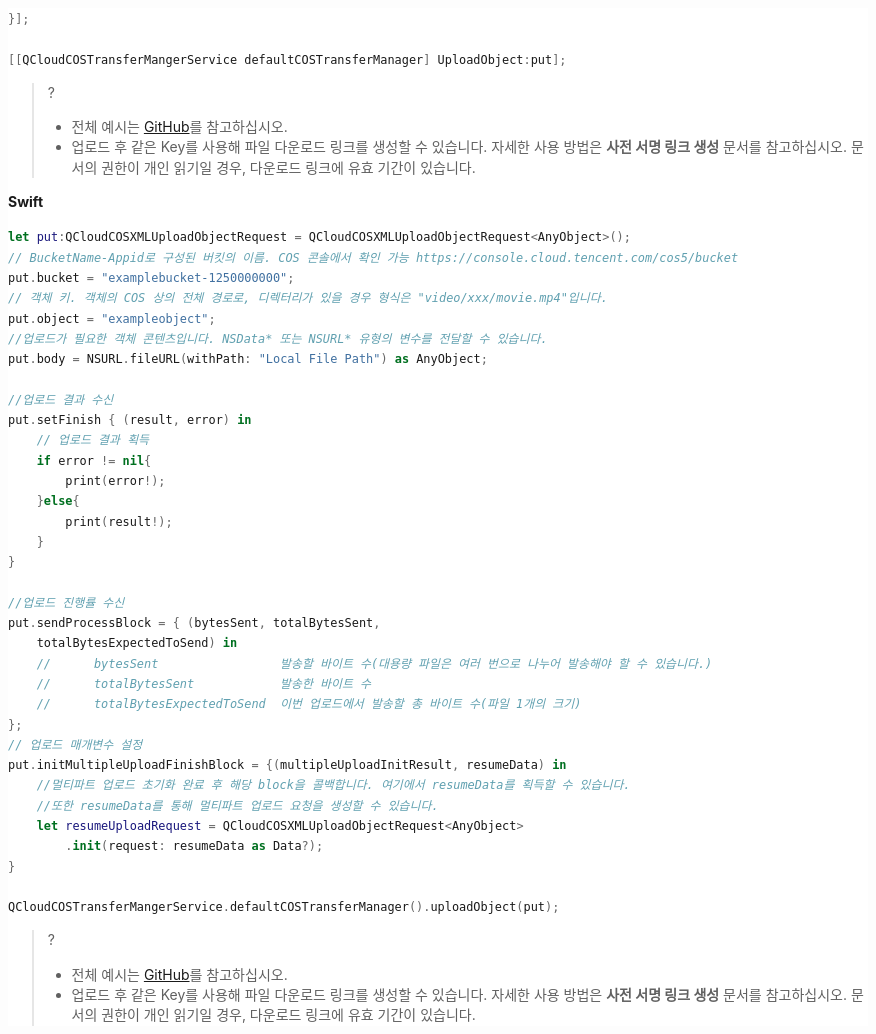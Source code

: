 ```objective-c
}];

[[QCloudCOSTransferMangerService defaultCOSTransferManager] UploadObject:put];
```

>?
>- 전체 예시는 [GitHub](https://github.com/tencentyun/cos-snippets/tree/master/iOS/Objc/Examples/cases/TransferUploadObject.m)를 참고하십시오.
>- 업로드 후 같은 Key를 사용해 파일 다운로드 링크를 생성할 수 있습니다. 자세한 사용 방법은 **사전 서명 링크 생성** 문서를 참고하십시오. 문서의 권한이 개인 읽기일 경우, 다운로드 링크에 유효 기간이 있습니다.

**Swift**

```swift
let put:QCloudCOSXMLUploadObjectRequest = QCloudCOSXMLUploadObjectRequest<AnyObject>();
// BucketName-Appid로 구성된 버킷의 이름. COS 콘솔에서 확인 가능 https://console.cloud.tencent.com/cos5/bucket
put.bucket = "examplebucket-1250000000";
// 객체 키. 객체의 COS 상의 전체 경로로, 디렉터리가 있을 경우 형식은 "video/xxx/movie.mp4"입니다.
put.object = "exampleobject";
//업로드가 필요한 객체 콘텐츠입니다. NSData* 또는 NSURL* 유형의 변수를 전달할 수 있습니다.
put.body = NSURL.fileURL(withPath: "Local File Path") as AnyObject;

//업로드 결과 수신
put.setFinish { (result, error) in
    // 업로드 결과 획득
    if error != nil{
        print(error!);
    }else{
        print(result!);
    }
}

//업로드 진행률 수신
put.sendProcessBlock = { (bytesSent, totalBytesSent,
    totalBytesExpectedToSend) in
    //      bytesSent                 발송할 바이트 수(대용량 파일은 여러 번으로 나누어 발송해야 할 수 있습니다.)
    //      totalBytesSent            발송한 바이트 수
    //      totalBytesExpectedToSend  이번 업로드에서 발송할 총 바이트 수(파일 1개의 크기)
};
// 업로드 매개변수 설정
put.initMultipleUploadFinishBlock = {(multipleUploadInitResult, resumeData) in
    //멀티파트 업로드 초기화 완료 후 해당 block을 콜백합니다. 여기에서 resumeData를 획득할 수 있습니다.
    //또한 resumeData를 통해 멀티파트 업로드 요청을 생성할 수 있습니다.
    let resumeUploadRequest = QCloudCOSXMLUploadObjectRequest<AnyObject>
        .init(request: resumeData as Data?);
}

QCloudCOSTransferMangerService.defaultCOSTransferManager().uploadObject(put);
```

>?
>- 전체 예시는 [GitHub](https://github.com/tencentyun/cos-snippets/tree/master/iOS/Swift/Examples/cases/TransferUploadObject.swift)를 참고하십시오.
>- 업로드 후 같은 Key를 사용해 파일 다운로드 링크를 생성할 수 있습니다. 자세한 사용 방법은 **사전 서명 링크 생성** 문서를 참고하십시오. 문서의 권한이 개인 읽기일 경우, 다운로드 링크에 유효 기간이 있습니다.
